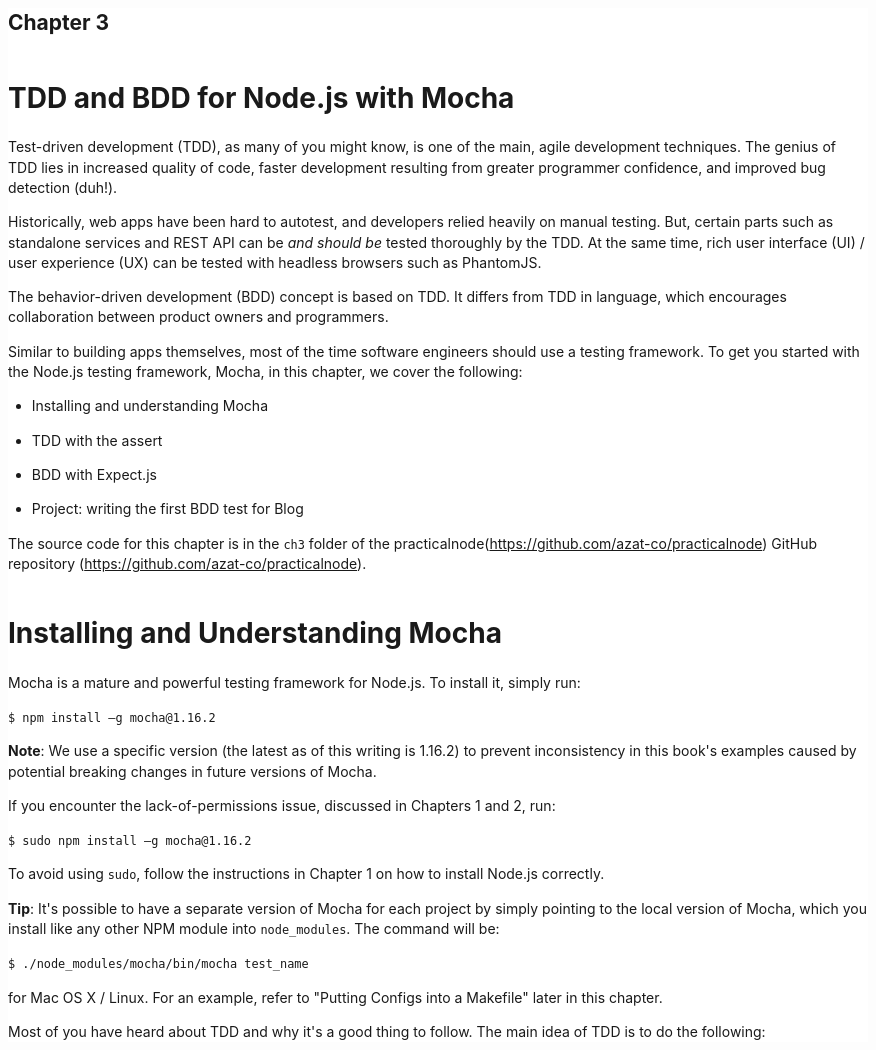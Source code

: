 Chapter 3
---------
# TDD and BDD for Node.js with Mocha

Test-driven development (TDD), as many of you might know, is one of the main, agile development techniques. The genius of TDD lies in increased quality of code, faster development resulting from greater programmer confidence, and improved bug detection (duh!).

Historically, web apps have been hard to autotest, and developers relied heavily on manual testing. But, certain parts such as standalone services and REST API can be *and should be* tested thoroughly by the TDD. At the same time, rich user interface (UI) / user experience (UX) can be tested with headless browsers such as PhantomJS.

The behavior-driven development (BDD) concept is based on TDD. It differs from TDD in language, which encourages collaboration between product owners and programmers.

Similar to building apps themselves, most of the time software engineers should use a testing framework. To get you started with the Node.js testing framework, Mocha, in this chapter, we cover the following:

- Installing and understanding Mocha

- TDD with the assert

- BDD with Expect.js

- Project: writing the first BDD test for Blog

The source code for this chapter is in the `ch3` folder of the practicalnode(<https://github.com/azat-co/practicalnode>) GitHub repository (https://github.com/azat-co/practicalnode).

# Installing and Understanding Mocha

Mocha is a mature and powerful testing framework for Node.js. To install it, simply run:

    $ npm install –g mocha@1.16.2

**Note**: We use a specific version (the latest as of this writing is 1.16.2) to prevent inconsistency in this book&#39;s examples caused by potential breaking changes in future versions of Mocha.

If you encounter the lack-of-permissions issue, discussed in Chapters 1 and 2, run:

    $ sudo npm install –g mocha@1.16.2

To avoid using `sudo`, follow the instructions in Chapter 1 on how to install Node.js correctly.

**Tip**: It&#39;s possible to have a separate version of Mocha for each project by simply pointing to the local version of Mocha, which you install like any other NPM module into `node_modules`. The command will be:

    $ ./node_modules/mocha/bin/mocha test_name

for Mac OS X / Linux. For an example, refer to "Putting Configs into a Makefile" later in this chapter.

Most of you have heard about TDD and why it&#39;s a good thing to follow. The main idea of TDD is to do the following:
